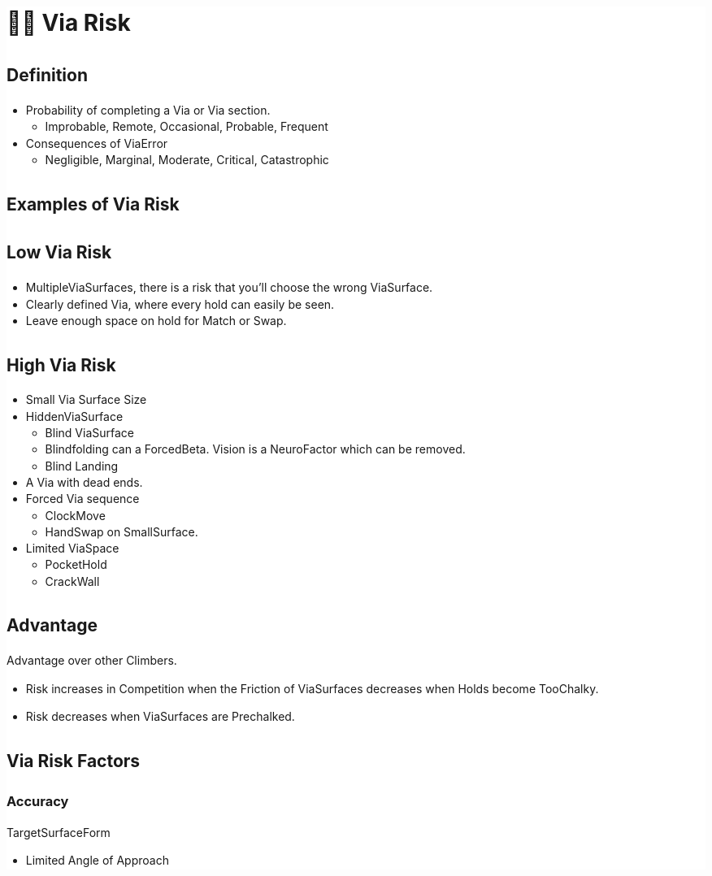 # 🔷🔺 <via>Via</via> Risk

## Definition

- Probability of completing a <via>Via</via> or <via>Via</via> section.
    - Improbable, Remote, Occasional, Probable, Frequent
- Consequences of ViaError
    - Negligible, Marginal, Moderate, Critical, Catastrophic

## Examples of <via>Via</via> Risk

## Low <via>Via</via> Risk

- MultipleViaSurfaces, there is a risk that you’ll choose the wrong ViaSurface.
- Clearly defined Via, where every hold can easily be seen.
- Leave enough space on hold for Match or Swap.

## High <via>Via</via> Risk

- Small <via>Via</via> Surface Size
- HiddenViaSurface
    - Blind <via>ViaSurface</via>
    - Blindfolding can a ForcedBeta. Vision is a NeuroFactor which can be removed.
    - Blind Landing
- A <via>Via</via> with dead ends.
- Forced <via>Via</via> sequence
    - ClockMove
    - HandSwap on SmallSurface.
- Limited <via>ViaSpace</via>
    - PocketHold
    - CrackWall

## Advantage

Advantage over other Climbers.

- Risk increases in Competition when the Friction of ViaSurfaces decreases when Holds become TooChalky.

- Risk decreases when ViaSurfaces are Prechalked.

## <via>Via</via> Risk Factors

### Accuracy

TargetSurfaceForm

- Limited Angle of Approach

